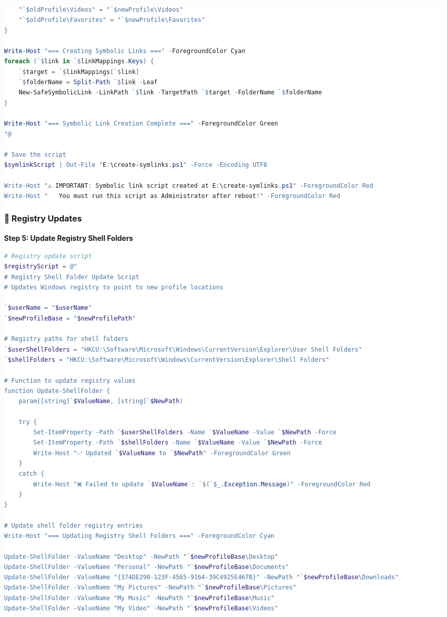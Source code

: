 ```powershell
    "`$oldProfile\Videos" = "`$newProfile\Videos"
    "`$oldProfile\Favorites" = "`$newProfile\Favorites"
}

Write-Host "=== Creating Symbolic Links ===" -ForegroundColor Cyan
foreach (`$link in `$linkMappings.Keys) {
    `$target = `$linkMappings[`$link]
    `$folderName = Split-Path `$link -Leaf
    New-SafeSymbolicLink -LinkPath `$link -TargetPath `$target -FolderName `$folderName
}

Write-Host "=== Symbolic Link Creation Complete ===" -ForegroundColor Green
"@

# Save the script
$symlinkScript | Out-File "E:\create-symlinks.ps1" -Force -Encoding UTF8

Write-Host "⚠️ IMPORTANT: Symbolic link script created at E:\create-symlinks.ps1" -ForegroundColor Red
Write-Host "   You must run this script as Administrator after reboot!" -ForegroundColor Red
```

### 🔄 Registry Updates

**Step 5: Update Registry Shell Folders**

```powershell
# Registry update script
$registryScript = @"
# Registry Shell Folder Update Script
# Updates Windows registry to point to new profile locations

`$userName = "$userName"
`$newProfileBase = "$newProfilePath"

# Registry paths for shell folders
`$userShellFolders = "HKCU:\Software\Microsoft\Windows\CurrentVersion\Explorer\User Shell Folders"
`$shellFolders = "HKCU:\Software\Microsoft\Windows\CurrentVersion\Explorer\Shell Folders"

# Function to update registry values
function Update-ShellFolder {
    param([string]`$ValueName, [string]`$NewPath)
    
    try {
        Set-ItemProperty -Path `$userShellFolders -Name `$ValueName -Value `$NewPath -Force
        Set-ItemProperty -Path `$shellFolders -Name `$ValueName -Value `$NewPath -Force
        Write-Host "✅ Updated `$ValueName to `$NewPath" -ForegroundColor Green
    }
    catch {
        Write-Host "❌ Failed to update `$ValueName`: `$(`$_.Exception.Message)" -ForegroundColor Red
    }
}

# Update shell folder registry entries
Write-Host "=== Updating Registry Shell Folders ===" -ForegroundColor Cyan

Update-ShellFolder -ValueName "Desktop" -NewPath "`$newProfileBase\Desktop"
Update-ShellFolder -ValueName "Personal" -NewPath "`$newProfileBase\Documents"
Update-ShellFolder -ValueName "{374DE290-123F-4565-9164-39C4925E467B}" -NewPath "`$newProfileBase\Downloads"
Update-ShellFolder -ValueName "My Pictures" -NewPath "`$newProfileBase\Pictures"
Update-ShellFolder -ValueName "My Music" -NewPath "`$newProfileBase\Music"  
Update-ShellFolder -ValueName "My Video" -NewPath "`$newProfileBase\Videos"
```
